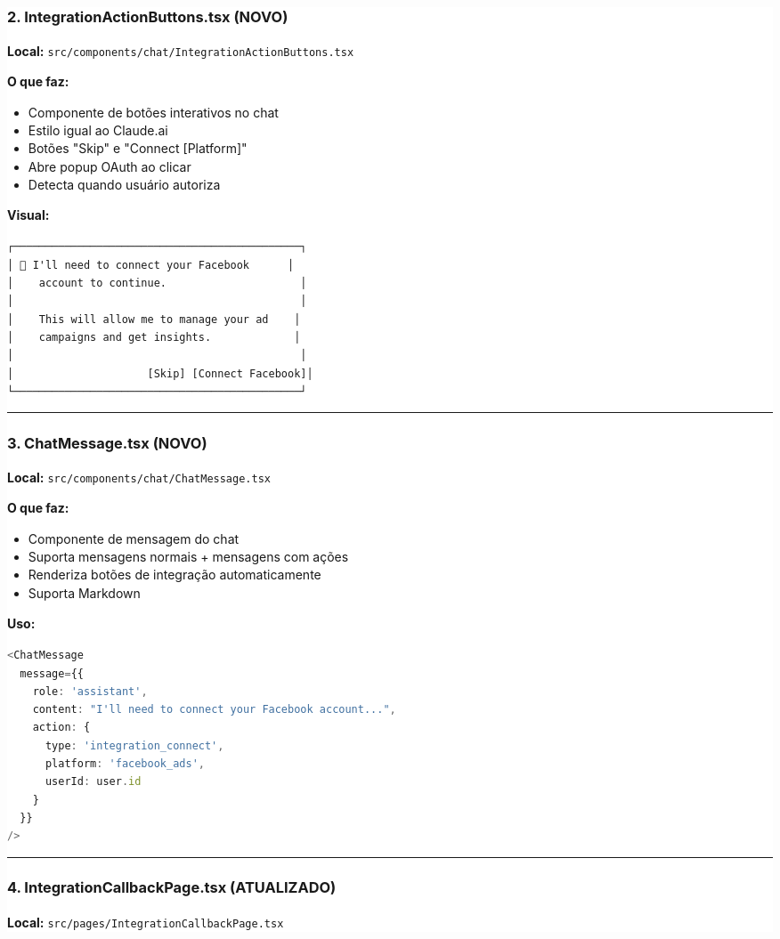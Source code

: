 
### 2. **IntegrationActionButtons.tsx** (NOVO)
**Local:** `src/components/chat/IntegrationActionButtons.tsx`

**O que faz:**
- Componente de botões interativos no chat
- Estilo igual ao Claude.ai
- Botões "Skip" e "Connect [Platform]"
- Abre popup OAuth ao clicar
- Detecta quando usuário autoriza

**Visual:**
```
┌─────────────────────────────────────────────┐
│ 📘 I'll need to connect your Facebook      │
│    account to continue.                     │
│                                             │
│    This will allow me to manage your ad    │
│    campaigns and get insights.             │
│                                             │
│                     [Skip] [Connect Facebook]│
└─────────────────────────────────────────────┘
```

---

### 3. **ChatMessage.tsx** (NOVO)
**Local:** `src/components/chat/ChatMessage.tsx`

**O que faz:**
- Componente de mensagem do chat
- Suporta mensagens normais + mensagens com ações
- Renderiza botões de integração automaticamente
- Suporta Markdown

**Uso:**
```typescript
<ChatMessage
  message={{
    role: 'assistant',
    content: "I'll need to connect your Facebook account...",
    action: {
      type: 'integration_connect',
      platform: 'facebook_ads',
      userId: user.id
    }
  }}
/>
```

---

### 4. **IntegrationCallbackPage.tsx** (ATUALIZADO)
**Local:** `src/pages/IntegrationCallbackPage.tsx`
